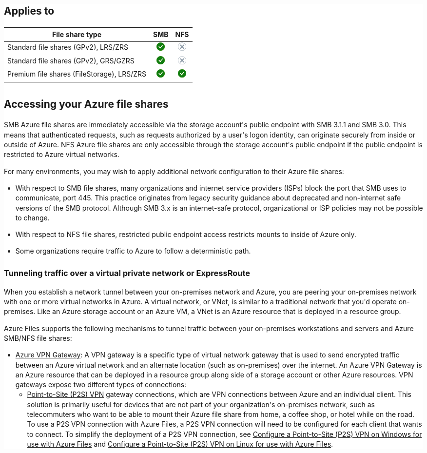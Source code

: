 ## Applies to
| File share type | SMB | NFS |
|-|:-:|:-:|
| Standard file shares (GPv2), LRS/ZRS | ![Yes](../media/icons/yes-icon.png) | ![No](../media/icons/no-icon.png) |
| Standard file shares (GPv2), GRS/GZRS | ![Yes](../media/icons/yes-icon.png) | ![No](../media/icons/no-icon.png) |
| Premium file shares (FileStorage), LRS/ZRS | ![Yes](../media/icons/yes-icon.png) | ![Yes](../media/icons/yes-icon.png) |

## Accessing your Azure file shares
SMB Azure file shares are immediately accessible via the storage account's public endpoint with SMB 3.1.1 and SMB 3.0. This means that authenticated requests, such as requests authorized by a user's logon identity, can originate securely from inside or outside of Azure. NFS Azure file shares are only accessible through the storage account's public endpoint if the public endpoint is restricted to Azure virtual networks.

For many environments, you may wish to apply additional network configuration to their Azure file shares:

- With respect to SMB file shares, many organizations and internet service providers (ISPs) block the port that SMB uses to communicate, port 445. This practice originates from legacy security guidance about deprecated and non-internet safe versions of the SMB protocol. Although SMB 3.x is an internet-safe protocol, organizational or ISP policies may not be possible to change. 

- With respect to NFS file shares, restricted public endpoint access restricts mounts to inside of Azure only.

- Some organizations require traffic to Azure to follow a deterministic path.

### Tunneling traffic over a virtual private network or ExpressRoute
When you establish a network tunnel between your on-premises network and Azure, you are peering your on-premises network with one or more virtual networks in Azure. A [virtual network](../../virtual-network/virtual-networks-overview.md), or VNet, is similar to a traditional network that you'd operate on-premises. Like an Azure storage account or an Azure VM, a VNet is an Azure resource that is deployed in a resource group. 

Azure Files supports the following mechanisms to tunnel traffic between your on-premises workstations and servers and Azure SMB/NFS file shares:

- [Azure VPN Gateway](../../vpn-gateway/vpn-gateway-about-vpngateways.md): A VPN gateway is a specific type of virtual network gateway that is used to send encrypted traffic between an Azure virtual network and an alternate location (such as on-premises) over the internet. An Azure VPN Gateway is an Azure resource that can be deployed in a resource group along side of a storage account or other Azure resources. VPN gateways expose two different types of connections:
    - [Point-to-Site (P2S) VPN](../../vpn-gateway/point-to-site-about.md) gateway connections, which are VPN connections between Azure and an individual client. This solution is primarily useful for devices that are not part of your organization's on-premises network, such as telecommuters who want to be able to mount their Azure file share from home, a coffee shop, or hotel while on the road. To use a P2S VPN connection with Azure Files, a P2S VPN connection will need to be configured for each client that wants to connect. To simplify the deployment of a P2S VPN connection, see [Configure a Point-to-Site (P2S) VPN on Windows for use with Azure Files](storage-files-configure-p2s-vpn-windows.md) and [Configure a Point-to-Site (P2S) VPN on Linux for use with Azure Files](storage-files-configure-p2s-vpn-linux.md).